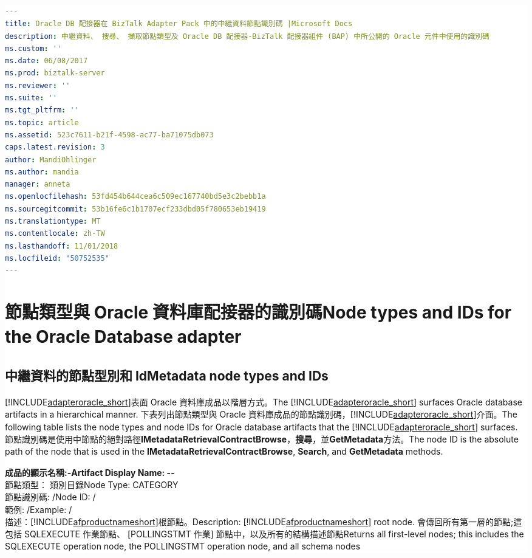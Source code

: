 ```yaml
---
title: Oracle DB 配接器在 BizTalk Adapter Pack 中的中繼資料節點識別碼 |Microsoft Docs
description: 中繼資料、 搜尋、 擷取節點類型及 Oracle DB 配接器-BizTalk 配接器組件 (BAP) 中所公開的 Oracle 元件中使用的識別碼
ms.custom: ''
ms.date: 06/08/2017
ms.prod: biztalk-server
ms.reviewer: ''
ms.suite: ''
ms.tgt_pltfrm: ''
ms.topic: article
ms.assetid: 523c7611-b21f-4598-ac77-ba71075db073
caps.latest.revision: 3
author: MandiOhlinger
ms.author: mandia
manager: anneta
ms.openlocfilehash: 53fd454b644cea6c509ec167740bd5e3c2bebb1a
ms.sourcegitcommit: 53b16fe6c1b1707ecf233dbd05f780653eb19419
ms.translationtype: MT
ms.contentlocale: zh-TW
ms.lasthandoff: 11/01/2018
ms.locfileid: "50752535"
---
```

# <a name="node-types-and-ids-for-the-oracle-database-adapter"></a><span data-ttu-id="8ba64-103">節點類型與 Oracle 資料庫配接器的識別碼</span><span class="sxs-lookup"><span data-stu-id="8ba64-103">Node types and IDs for the Oracle Database adapter</span></span>

## <a name="metadata-node-types-and-ids"></a><span data-ttu-id="8ba64-104">中繼資料的節點型別和 Id</span><span class="sxs-lookup"><span data-stu-id="8ba64-104">Metadata node types and IDs</span></span> 
<span data-ttu-id="8ba64-105">[!INCLUDE[adapteroracle_short](../../includes/adapteroracle-short-md.md)]表面 Oracle 資料庫成品以階層方式。</span><span class="sxs-lookup"><span data-stu-id="8ba64-105">The [!INCLUDE[adapteroracle_short](../../includes/adapteroracle-short-md.md)] surfaces Oracle database artifacts in a hierarchical manner.</span></span> <span data-ttu-id="8ba64-106">下表列出節點類型與 Oracle 資料庫成品的節點識別碼，[!INCLUDE[adapteroracle_short](../../includes/adapteroracle-short-md.md)]介面。</span><span class="sxs-lookup"><span data-stu-id="8ba64-106">The following table lists the node types and node IDs for Oracle database artifacts that the [!INCLUDE[adapteroracle_short](../../includes/adapteroracle-short-md.md)] surfaces.</span></span> <span data-ttu-id="8ba64-107">節點識別碼是使用中節點的絕對路徑**IMetadataRetrievalContractBrowse**，**搜尋**，並**GetMetadata**方法。</span><span class="sxs-lookup"><span data-stu-id="8ba64-107">The node ID is the absolute path of the node that is used in the **IMetadataRetrievalContractBrowse**, **Search**, and **GetMetadata** methods.</span></span>  

<span data-ttu-id="8ba64-108">**成品的顯示名稱:-**</span><span class="sxs-lookup"><span data-stu-id="8ba64-108">**Artifact Display Name: --**</span></span>  
<span data-ttu-id="8ba64-109">節點類型： 類別目錄</span><span class="sxs-lookup"><span data-stu-id="8ba64-109">Node Type: CATEGORY</span></span>  
<span data-ttu-id="8ba64-110">節點識別碼: /</span><span class="sxs-lookup"><span data-stu-id="8ba64-110">Node ID: /</span></span>  
<span data-ttu-id="8ba64-111">範例: /</span><span class="sxs-lookup"><span data-stu-id="8ba64-111">Example: /</span></span>  
<span data-ttu-id="8ba64-112">描述：[!INCLUDE[afproductnameshort](../../includes/afproductnameshort-md.md)]根節點。</span><span class="sxs-lookup"><span data-stu-id="8ba64-112">Description: [!INCLUDE[afproductnameshort](../../includes/afproductnameshort-md.md)] root node.</span></span> <span data-ttu-id="8ba64-113">會傳回所有第一層的節點;這包括 SQLEXECUTE 作業節點、 [POLLINGSTMT 作業] 節點中，以及所有的結構描述節點</span><span class="sxs-lookup"><span data-stu-id="8ba64-113">Returns all first-level nodes; this includes the SQLEXECUTE operation node, the POLLINGSTMT operation node, and all schema nodes</span></span>
